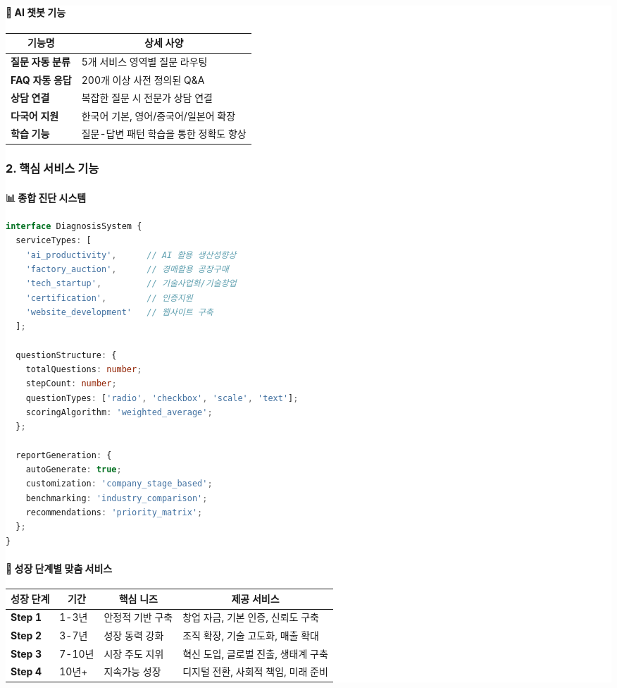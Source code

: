 #### 🤖 AI 챗봇 기능
| 기능명 | 상세 사양 |
|--------|----------|
| **질문 자동 분류** | 5개 서비스 영역별 질문 라우팅 |
| **FAQ 자동 응답** | 200개 이상 사전 정의된 Q&A |
| **상담 연결** | 복잡한 질문 시 전문가 상담 연결 |
| **다국어 지원** | 한국어 기본, 영어/중국어/일본어 확장 |
| **학습 기능** | 질문-답변 패턴 학습을 통한 정확도 향상 |

### 2. 핵심 서비스 기능

#### 📊 종합 진단 시스템
```typescript
interface DiagnosisSystem {
  serviceTypes: [
    'ai_productivity',      // AI 활용 생산성향상
    'factory_auction',      // 경매활용 공장구매
    'tech_startup',         // 기술사업화/기술창업
    'certification',        // 인증지원
    'website_development'   // 웹사이트 구축
  ];
  
  questionStructure: {
    totalQuestions: number;
    stepCount: number;
    questionTypes: ['radio', 'checkbox', 'scale', 'text'];
    scoringAlgorithm: 'weighted_average';
  };
  
  reportGeneration: {
    autoGenerate: true;
    customization: 'company_stage_based';
    benchmarking: 'industry_comparison';
    recommendations: 'priority_matrix';
  };
}
```

#### 🎯 성장 단계별 맞춤 서비스
| 성장 단계 | 기간 | 핵심 니즈 | 제공 서비스 |
|-----------|------|----------|-------------|
| **Step 1** | 1-3년 | 안정적 기반 구축 | 창업 자금, 기본 인증, 신뢰도 구축 |
| **Step 2** | 3-7년 | 성장 동력 강화 | 조직 확장, 기술 고도화, 매출 확대 |
| **Step 3** | 7-10년 | 시장 주도 지위 | 혁신 도입, 글로벌 진출, 생태계 구축 |
| **Step 4** | 10년+ | 지속가능 성장 | 디지털 전환, 사회적 책임, 미래 준비 |
